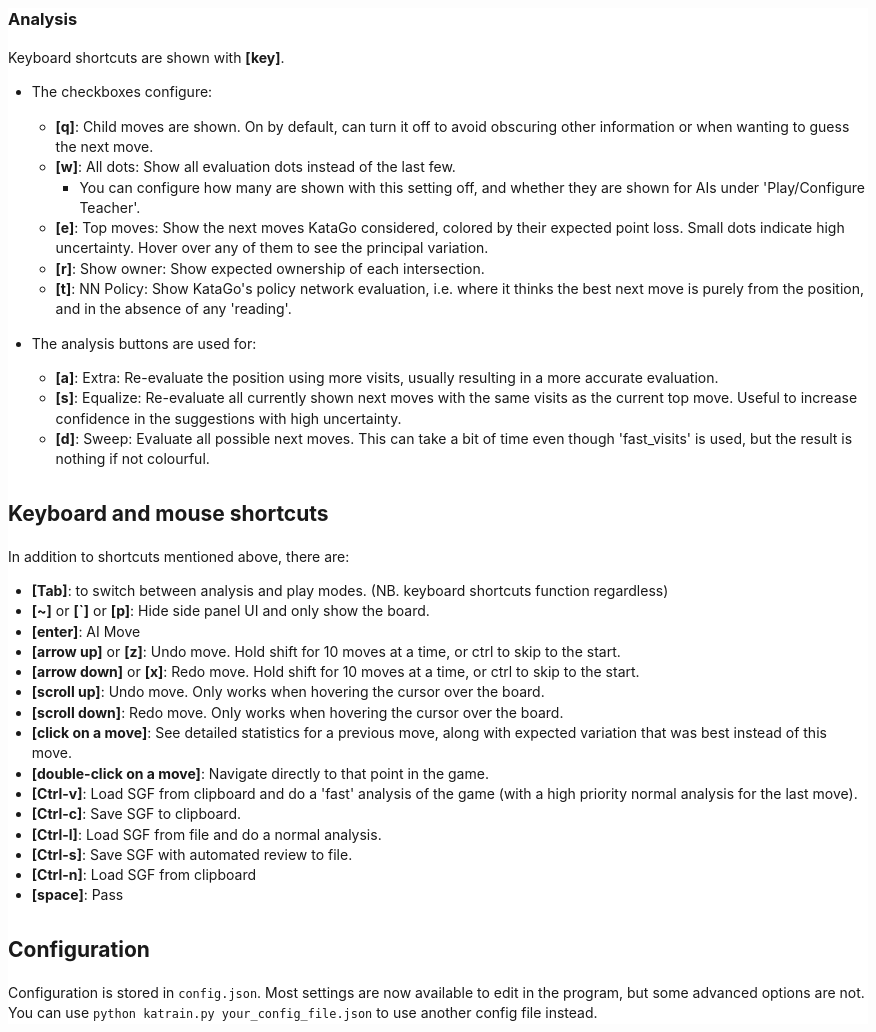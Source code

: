 ### Analysis

Keyboard shortcuts are shown with **[key]**.

* The checkboxes configure:
    * **[q]**: Child moves are shown. On by default, can turn it off to avoid obscuring other information or when wanting to guess the next move.
    * **[w]**: All dots: Show all evaluation dots instead of the last few.
        * You can configure how many are shown with this setting off, and whether they are shown for AIs under 'Play/Configure Teacher'.
    * **[e]**: Top moves: Show the next moves KataGo considered, colored by their expected point loss. Small dots indicate high uncertainty. Hover over any of them to see the principal variation.
    * **[r]**: Show owner: Show expected ownership of each intersection.
    * **[t]**: NN Policy: Show KataGo's policy network evaluation, i.e. where it thinks the best next move is purely from the position, and in the absence of any 'reading'.

* The analysis buttons are used for:
    * **[a]**: Extra: Re-evaluate the position using more visits, usually resulting in a more accurate evaluation.
    * **[s]**: Equalize: Re-evaluate all currently shown next moves with the same visits as the current top move. Useful to increase confidence in the suggestions with high uncertainty.
    * **[d]**: Sweep: Evaluate all possible next moves. This can take a bit of time even though 'fast_visits' is used, but the result is nothing if not colourful.

## Keyboard and mouse shortcuts

In addition to shortcuts mentioned above, there are:

* **[Tab]**: to switch between analysis and play modes. (NB. keyboard shortcuts function regardless)
* **[~]** or **[`]** or **[p]**: Hide side panel UI and only show the board.
* **[enter]**: AI Move
* **[arrow up]** or **[z]**: Undo move. Hold shift for 10 moves at a time, or ctrl to skip to the start.
* **[arrow down]** or **[x]**: Redo move. Hold shift for 10 moves at a time, or ctrl to skip to the start.
* **[scroll up]**: Undo move. Only works when hovering the cursor over the board.
* **[scroll down]**: Redo move. Only works when hovering the cursor over the board.
* **[click on a move]**: See detailed statistics for a previous move, along with expected variation that was best instead of this move.
* **[double-click on a move]**: Navigate directly to that point in the game.
* **[Ctrl-v]**: Load SGF from clipboard and do a 'fast' analysis of the game (with a high priority normal analysis for the last move).
* **[Ctrl-c]**: Save SGF to clipboard.
* **[Ctrl-l]**: Load SGF from file and do a normal analysis.
* **[Ctrl-s]**: Save SGF with automated review to file.
* **[Ctrl-n]**: Load SGF from clipboard
* **[space]**: Pass

## Configuration

Configuration is stored in `config.json`. Most settings are now available to edit in the program, but some advanced options are not.
You can use `python katrain.py your_config_file.json` to use another config file instead.
